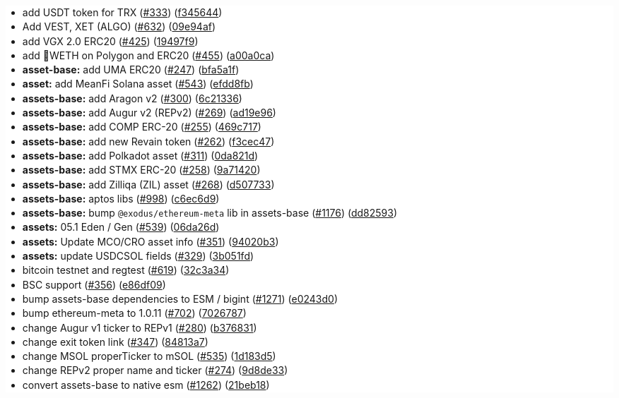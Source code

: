 * add USDT token for TRX ([#333](https://github.com/ExodusMovement/assets/issues/333)) ([f345644](https://github.com/ExodusMovement/assets/commit/f345644d31e3acbd60c29dec390b337ebe76f1c8))
* Add VEST, XET (ALGO) ([#632](https://github.com/ExodusMovement/assets/issues/632)) ([09e94af](https://github.com/ExodusMovement/assets/commit/09e94af6a531dae44091a2d06913ef1236b0894f))
* add VGX 2.0 ERC20 ([#425](https://github.com/ExodusMovement/assets/issues/425)) ([19497f9](https://github.com/ExodusMovement/assets/commit/19497f9d65b7ee2e04679788071baf37098e29dd))
* add WETH on Polygon and ERC20 ([#455](https://github.com/ExodusMovement/assets/issues/455)) ([a00a0ca](https://github.com/ExodusMovement/assets/commit/a00a0ca45f1a44e673d59f234de6812a33c42301))
* **asset-base:** add UMA ERC20 ([#247](https://github.com/ExodusMovement/assets/issues/247)) ([bfa5a1f](https://github.com/ExodusMovement/assets/commit/bfa5a1fe77d40c2ca54bb77880368044adbcf813))
* **asset:** add MeanFi Solana asset ([#543](https://github.com/ExodusMovement/assets/issues/543)) ([efdd8fb](https://github.com/ExodusMovement/assets/commit/efdd8fbb873132691a35e25b90da45d86df55a01))
* **assets-base:** add Aragon v2 ([#300](https://github.com/ExodusMovement/assets/issues/300)) ([6c21336](https://github.com/ExodusMovement/assets/commit/6c213365172d4aeaade3eab737c85116e103031d))
* **assets-base:** add Augur v2 (REPv2) ([#269](https://github.com/ExodusMovement/assets/issues/269)) ([ad19e96](https://github.com/ExodusMovement/assets/commit/ad19e96ced55eda2c7204c55a414743075bcfff3))
* **assets-base:** add COMP ERC-20 ([#255](https://github.com/ExodusMovement/assets/issues/255)) ([469c717](https://github.com/ExodusMovement/assets/commit/469c717534444b400d3e3b903078f30a405f42fa))
* **assets-base:** add new Revain token ([#262](https://github.com/ExodusMovement/assets/issues/262)) ([f3cec47](https://github.com/ExodusMovement/assets/commit/f3cec47f03330938dabddc560e389e98a4776cab))
* **assets-base:** add Polkadot asset ([#311](https://github.com/ExodusMovement/assets/issues/311)) ([0da821d](https://github.com/ExodusMovement/assets/commit/0da821d6f9965e94dfd77c77867cc7fe26525d15))
* **assets-base:** add STMX ERC-20 ([#258](https://github.com/ExodusMovement/assets/issues/258)) ([9a71420](https://github.com/ExodusMovement/assets/commit/9a714207a981339434f4c42d441921e4ba6e4498))
* **assets-base:** add Zilliqa (ZIL) asset ([#268](https://github.com/ExodusMovement/assets/issues/268)) ([d507733](https://github.com/ExodusMovement/assets/commit/d50773331a3c968e46ef3e6d897a3c360587af1d))
* **assets-base:** aptos libs ([#998](https://github.com/ExodusMovement/assets/issues/998)) ([c6ec6d9](https://github.com/ExodusMovement/assets/commit/c6ec6d90b0c78c11a8d6f86e39cfe68a2eb177fb))
* **assets-base:** bump `@exodus/ethereum-meta` lib in assets-base ([#1176](https://github.com/ExodusMovement/assets/issues/1176)) ([dd82593](https://github.com/ExodusMovement/assets/commit/dd82593e222342a2d380d24f04a4719187e9f026))
* **assets:** 05.1 Eden / Gen ([#539](https://github.com/ExodusMovement/assets/issues/539)) ([06da26d](https://github.com/ExodusMovement/assets/commit/06da26dbafc62234e95a1ef5db95097fac4c9051))
* **assets:** Update MCO/CRO asset info ([#351](https://github.com/ExodusMovement/assets/issues/351)) ([94020b3](https://github.com/ExodusMovement/assets/commit/94020b32bf888051a7abe1b83adaab65588290cd))
* **assets:** update USDCSOL fields ([#329](https://github.com/ExodusMovement/assets/issues/329)) ([3b051fd](https://github.com/ExodusMovement/assets/commit/3b051fdbd0d2cb5cc132effe39edcbede6769f38))
* bitcoin testnet and regtest ([#619](https://github.com/ExodusMovement/assets/issues/619)) ([32c3a34](https://github.com/ExodusMovement/assets/commit/32c3a34e209026c2918004835f63fe1f237a114c))
* BSC support ([#356](https://github.com/ExodusMovement/assets/issues/356)) ([e86df09](https://github.com/ExodusMovement/assets/commit/e86df098d3c5f2c51de25b9b00df4bda3aa03df5))
* bump assets-base dependencies to ESM / bigint ([#1271](https://github.com/ExodusMovement/assets/issues/1271)) ([e0243d0](https://github.com/ExodusMovement/assets/commit/e0243d07633bee8ff52d7ab7a8bf9104786cda67))
* bump ethereum-meta to 1.0.11 ([#702](https://github.com/ExodusMovement/assets/issues/702)) ([7026787](https://github.com/ExodusMovement/assets/commit/7026787025539dfc6bc5d2d48262c95e26fc7520))
* change Augur v1 ticker to REPv1 ([#280](https://github.com/ExodusMovement/assets/issues/280)) ([b376831](https://github.com/ExodusMovement/assets/commit/b376831b9127c2a9a73415df9d258473a517a707))
* change exit token link ([#347](https://github.com/ExodusMovement/assets/issues/347)) ([84813a7](https://github.com/ExodusMovement/assets/commit/84813a7bdfe767d5d8c81333627fea09a241cff2))
* change MSOL properTicker to mSOL ([#535](https://github.com/ExodusMovement/assets/issues/535)) ([1d183d5](https://github.com/ExodusMovement/assets/commit/1d183d50b3455739b9712488e0c526c0c0087a38))
* change REPv2 proper name and ticker ([#274](https://github.com/ExodusMovement/assets/issues/274)) ([9d8de33](https://github.com/ExodusMovement/assets/commit/9d8de3318aaec006834fa445b93991e74f299b0b))
* convert assets-base to native esm ([#1262](https://github.com/ExodusMovement/assets/issues/1262)) ([21beb18](https://github.com/ExodusMovement/assets/commit/21beb18626d6fa3af24a5fd575585d3cb5def5a5))